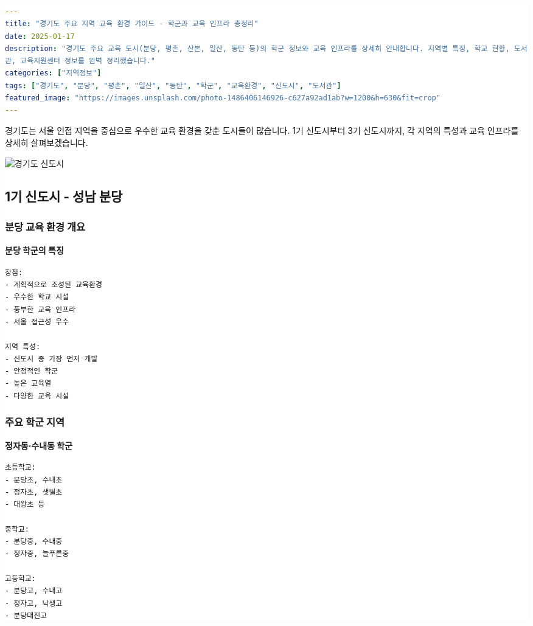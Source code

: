 ```yaml
---
title: "경기도 주요 지역 교육 환경 가이드 - 학군과 교육 인프라 총정리"
date: 2025-01-17
description: "경기도 주요 교육 도시(분당, 평촌, 산본, 일산, 동탄 등)의 학군 정보와 교육 인프라를 상세히 안내합니다. 지역별 특징, 학교 현황, 도서관, 교육지원센터 정보를 완벽 정리했습니다."
categories: ["지역정보"]
tags: ["경기도", "분당", "평촌", "일산", "동탄", "학군", "교육환경", "신도시", "도서관"]
featured_image: "https://images.unsplash.com/photo-1486406146926-c627a92ad1ab?w=1200&h=630&fit=crop"
---
```


경기도는 서울 인접 지역을 중심으로 우수한 교육 환경을 갖춘 도시들이 많습니다. 1기 신도시부터 3기 신도시까지, 각 지역의 특성과 교육 인프라를 상세히 살펴보겠습니다.

![경기도 신도시](https://images.unsplash.com/photo-1480714378408-67cf0d13bc1b?w=1200&h=600&fit=crop)

## 1기 신도시 - 성남 분당

### 분당 교육 환경 개요

**분당 학군의 특징**
```
장점:
- 계획적으로 조성된 교육환경
- 우수한 학교 시설
- 풍부한 교육 인프라
- 서울 접근성 우수

지역 특성:
- 신도시 중 가장 먼저 개발
- 안정적인 학군
- 높은 교육열
- 다양한 교육 시설
```

### 주요 학군 지역

**정자동·수내동 학군**
```
초등학교:
- 분당초, 수내초
- 정자초, 샛별초
- 대왕초 등

중학교:
- 분당중, 수내중
- 정자중, 늘푸른중

고등학교:
- 분당고, 수내고
- 정자고, 낙생고
- 분당대진고
```
